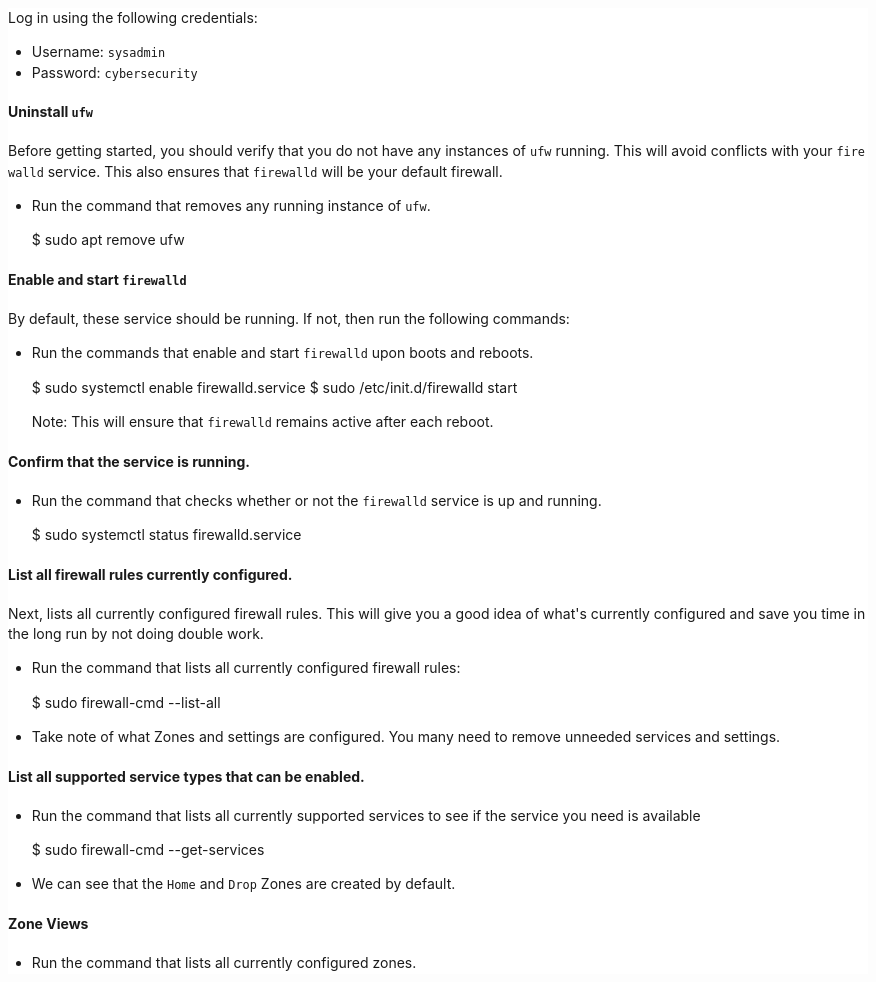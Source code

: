 Log in using the following credentials:

- Username: `sysadmin`
- Password: `cybersecurity`

#### Uninstall `ufw`

Before getting started, you should verify that you do not have any instances of `ufw` running. This will avoid conflicts with your `firewalld` service. This also ensures that `firewalld` will be your default firewall.

- Run the command that removes any running instance of `ufw`.

    
    $ sudo apt remove ufw  
    

#### Enable and start `firewalld`

By default, these service should be running. If not, then run the following commands:

- Run the commands that enable and start `firewalld` upon boots and reboots.

    
    $ sudo systemctl enable firewalld.service 
    $ sudo /etc/init.d/firewalld start  
    

  Note: This will ensure that `firewalld` remains active after each reboot.

#### Confirm that the service is running.

- Run the command that checks whether or not the `firewalld` service is up and running.

    
    $ sudo systemctl status firewalld.service 


#### List all firewall rules currently configured.

Next, lists all currently configured firewall rules. This will give you a good idea of what's currently configured and save you time in the long run by not doing double work.

- Run the command that lists all currently configured firewall rules:

    $ sudo firewall-cmd --list-all  

- Take note of what Zones and settings are configured. You many need to remove unneeded services and settings.

#### List all supported service types that can be enabled.

- Run the command that lists all currently supported services to see if the service you need is available

    $ sudo firewall-cmd --get-services  

- We can see that the `Home` and `Drop` Zones are created by default.


#### Zone Views

- Run the command that lists all currently configured zones.

